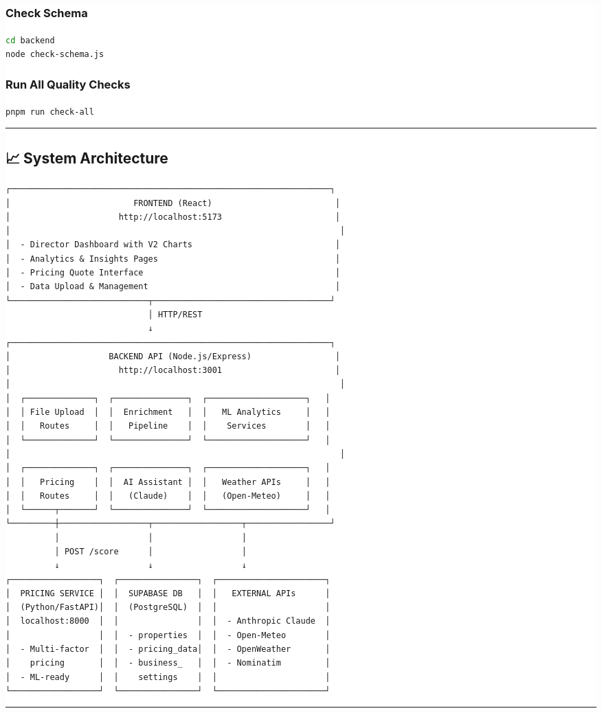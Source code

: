 ### Check Schema

```bash
cd backend
node check-schema.js
```

### Run All Quality Checks

```bash
pnpm run check-all
```

---

## 📈 System Architecture

```
┌─────────────────────────────────────────────────────────────────┐
│                         FRONTEND (React)                         │
│                      http://localhost:5173                       │
│                                                                   │
│  - Director Dashboard with V2 Charts                             │
│  - Analytics & Insights Pages                                    │
│  - Pricing Quote Interface                                       │
│  - Data Upload & Management                                      │
└────────────────────────────┬────────────────────────────────────┘
                             │ HTTP/REST
                             ↓
┌─────────────────────────────────────────────────────────────────┐
│                    BACKEND API (Node.js/Express)                 │
│                      http://localhost:3001                       │
│                                                                   │
│  ┌──────────────┐  ┌───────────────┐  ┌────────────────────┐   │
│  │ File Upload  │  │  Enrichment   │  │   ML Analytics     │   │
│  │   Routes     │  │   Pipeline    │  │    Services        │   │
│  └──────────────┘  └───────────────┘  └────────────────────┘   │
│                                                                   │
│  ┌──────────────┐  ┌───────────────┐  ┌────────────────────┐   │
│  │   Pricing    │  │  AI Assistant │  │   Weather APIs     │   │
│  │   Routes     │  │   (Claude)    │  │   (Open-Meteo)     │   │
│  └──────┬───────┘  └───────────────┘  └────────────────────┘   │
└─────────┼──────────────────┬──────────────────┬─────────────────┘
          │                  │                  │
          │ POST /score      │                  │
          ↓                  ↓                  ↓
┌──────────────────┐  ┌────────────────┐  ┌──────────────────────┐
│  PRICING SERVICE │  │  SUPABASE DB   │  │   EXTERNAL APIs      │
│  (Python/FastAPI)│  │  (PostgreSQL)  │  │                      │
│  localhost:8000  │  │                │  │  - Anthropic Claude  │
│                  │  │  - properties  │  │  - Open-Meteo        │
│  - Multi-factor  │  │  - pricing_data│  │  - OpenWeather       │
│    pricing       │  │  - business_   │  │  - Nominatim         │
│  - ML-ready      │  │    settings    │  │                      │
└──────────────────┘  └────────────────┘  └──────────────────────┘
```

---